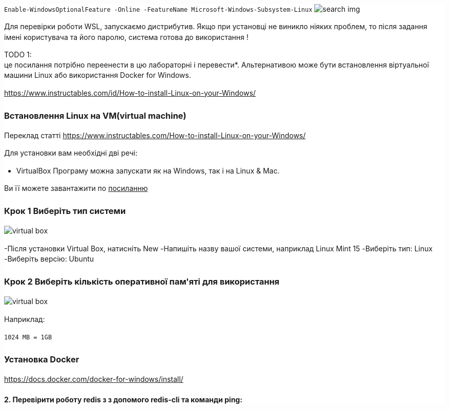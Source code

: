 ```Enable-WindowsOptionalFeature -Online -FeatureName Microsoft-Windows-Subsystem-Linux```
 ![search img](img/lab1/search-img.png?raw=false "Title")


 Для перевірки роботи WSL, запускаємо дистрибутив. Якщо при установці не виникло ніяких проблем, то після задання імені користувача та його паролю, система готова до використання !



TODO 1:     
це посилання потрібно переенести в цю лабораторні і перевести*. 
Альтернативою може бути встановлення віртуальної машини Linux або використання Docker for Windows.





https://www.instructables.com/id/How-to-install-Linux-on-your-Windows/

### Встановлення Linux на VM(virtual machine)

Переклад статті https://www.instructables.com/How-to-install-Linux-on-your-Windows/

Для установки вам необхідні дві речі:

- VirtualBox
Програму можна запускати як на Windows, так і на  Linux & Mac.  

Ви її можете завантажити по [посиланню](https://www.virtualbox.org/wiki/Downloads)


### Крок 1 Виберіть тип системи 

 ![virtual box](https://cdn.instructables.com/ORIG/FM6/J57Z/HLJV1WNK/FM6J57ZHLJV1WNK.png?auto=webp&frame=1&fit=bounds&md=219b622b5eaafe931cf6097957e174ed
"Title")

-Після установки Virtual Box, натисніть New
-Напишіть назву вашої системи, наприклад Linux Mint 15
-Виберіть тип: Linux
-Виберіть версію: Ubuntu

### Крок 2 Виберіть кількість оперативної пам'яті для використання



 ![virtual box](https://cdn.instructables.com/ORIG/FX1/NW30/HLJV1WOP/FX1NW30HLJV1WOP.png?auto=webp&frame=1&fit=bounds&md=01789b9bd61617546f67a533c8b32015
"Title")

Наприклад:

```1024 MB = 1GB```


### Установка Docker

https://docs.docker.com/docker-for-windows/install/




#### 2.  Перевірити роботу redis з з допомого redis-cli та команди ping:

```